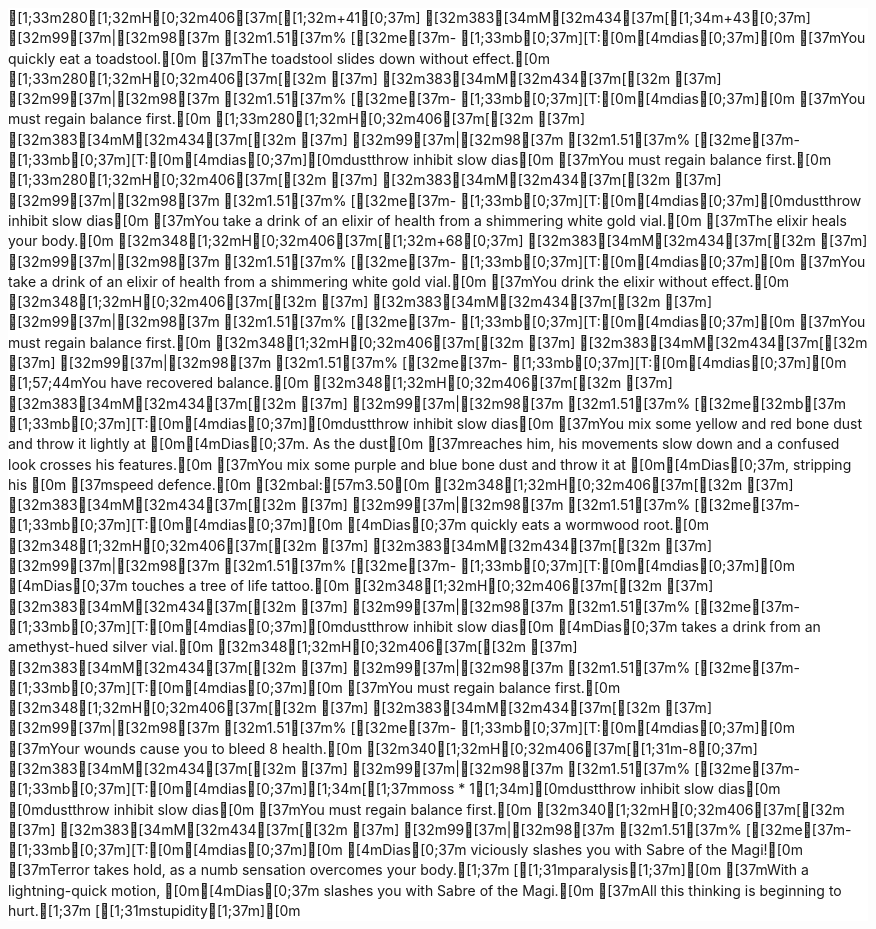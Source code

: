[1;33m280[1;32mH[0;32m406[37m[[1;32m+41[0;37m] [32m383[34mM[32m434[37m[[1;34m+43[0;37m] [32m99[37m|[32m98[37m [32m1.51[37m% [[32me[37m- [1;33mb[0;37m][T:[0m[4mdias[0;37m][0m
[37mYou quickly eat a toadstool.[0m
[37mThe toadstool slides down without effect.[0m
[1;33m280[1;32mH[0;32m406[37m[[32m [37m] [32m383[34mM[32m434[37m[[32m [37m] [32m99[37m|[32m98[37m [32m1.51[37m% [[32me[37m- [1;33mb[0;37m][T:[0m[4mdias[0;37m][0m
[37mYou must regain balance first.[0m
[1;33m280[1;32mH[0;32m406[37m[[32m [37m] [32m383[34mM[32m434[37m[[32m [37m] [32m99[37m|[32m98[37m [32m1.51[37m% [[32me[37m- [1;33mb[0;37m][T:[0m[4mdias[0;37m][0mdustthrow inhibit slow dias[0m
[37mYou must regain balance first.[0m
[1;33m280[1;32mH[0;32m406[37m[[32m [37m] [32m383[34mM[32m434[37m[[32m [37m] [32m99[37m|[32m98[37m [32m1.51[37m% [[32me[37m- [1;33mb[0;37m][T:[0m[4mdias[0;37m][0mdustthrow inhibit slow dias[0m
[37mYou take a drink of an elixir of health from a shimmering white gold vial.[0m
[37mThe elixir heals your body.[0m
[32m348[1;32mH[0;32m406[37m[[1;32m+68[0;37m] [32m383[34mM[32m434[37m[[32m [37m] [32m99[37m|[32m98[37m [32m1.51[37m% [[32me[37m- [1;33mb[0;37m][T:[0m[4mdias[0;37m][0m
[37mYou take a drink of an elixir of health from a shimmering white gold vial.[0m
[37mYou drink the elixir without effect.[0m
[32m348[1;32mH[0;32m406[37m[[32m [37m] [32m383[34mM[32m434[37m[[32m [37m] [32m99[37m|[32m98[37m [32m1.51[37m% [[32me[37m- [1;33mb[0;37m][T:[0m[4mdias[0;37m][0m
[37mYou must regain balance first.[0m
[32m348[1;32mH[0;32m406[37m[[32m [37m] [32m383[34mM[32m434[37m[[32m [37m] [32m99[37m|[32m98[37m [32m1.51[37m% [[32me[37m- [1;33mb[0;37m][T:[0m[4mdias[0;37m][0m
[1;57;44mYou have recovered balance.[0m
[32m348[1;32mH[0;32m406[37m[[32m [37m] [32m383[34mM[32m434[37m[[32m [37m] [32m99[37m|[32m98[37m [32m1.51[37m% [[32me[32mb[37m [1;33mb[0;37m][T:[0m[4mdias[0;37m][0mdustthrow inhibit slow dias[0m
[37mYou mix some yellow and red bone dust and throw it lightly at [0m[4mDias[0;37m. As the dust[0m
[37mreaches him, his movements slow down and a confused look crosses his features.[0m
[37mYou mix some purple and blue bone dust and throw it at [0m[4mDias[0;37m, stripping his [0m
[37mspeed defence.[0m
[32mbal:[57m3.50[0m
[32m348[1;32mH[0;32m406[37m[[32m [37m] [32m383[34mM[32m434[37m[[32m [37m] [32m99[37m|[32m98[37m [32m1.51[37m% [[32me[37m- [1;33mb[0;37m][T:[0m[4mdias[0;37m][0m
[4mDias[0;37m quickly eats a wormwood root.[0m
[32m348[1;32mH[0;32m406[37m[[32m [37m] [32m383[34mM[32m434[37m[[32m [37m] [32m99[37m|[32m98[37m [32m1.51[37m% [[32me[37m- [1;33mb[0;37m][T:[0m[4mdias[0;37m][0m
[4mDias[0;37m touches a tree of life tattoo.[0m
[32m348[1;32mH[0;32m406[37m[[32m [37m] [32m383[34mM[32m434[37m[[32m [37m] [32m99[37m|[32m98[37m [32m1.51[37m% [[32me[37m- [1;33mb[0;37m][T:[0m[4mdias[0;37m][0mdustthrow inhibit slow dias[0m
[4mDias[0;37m takes a drink from an amethyst-hued silver vial.[0m
[32m348[1;32mH[0;32m406[37m[[32m [37m] [32m383[34mM[32m434[37m[[32m [37m] [32m99[37m|[32m98[37m [32m1.51[37m% [[32me[37m- [1;33mb[0;37m][T:[0m[4mdias[0;37m][0m
[37mYou must regain balance first.[0m
[32m348[1;32mH[0;32m406[37m[[32m [37m] [32m383[34mM[32m434[37m[[32m [37m] [32m99[37m|[32m98[37m [32m1.51[37m% [[32me[37m- [1;33mb[0;37m][T:[0m[4mdias[0;37m][0m
[37mYour wounds cause you to bleed 8 health.[0m
[32m340[1;32mH[0;32m406[37m[[1;31m-8[0;37m] [32m383[34mM[32m434[37m[[32m [37m] [32m99[37m|[32m98[37m [32m1.51[37m% [[32me[37m- [1;33mb[0;37m][T:[0m[4mdias[0;37m][1;34m[[1;37mmoss * 1[1;34m][0mdustthrow inhibit slow dias[0m
[0mdustthrow inhibit slow dias[0m
[37mYou must regain balance first.[0m
[32m340[1;32mH[0;32m406[37m[[32m [37m] [32m383[34mM[32m434[37m[[32m [37m] [32m99[37m|[32m98[37m [32m1.51[37m% [[32me[37m- [1;33mb[0;37m][T:[0m[4mdias[0;37m][0m
[4mDias[0;37m viciously slashes you with Sabre of the Magi![0m
[37mTerror takes hold, as a numb sensation overcomes your body.[1;37m [[1;31mparalysis[1;37m][0m
[37mWith a lightning-quick motion, [0m[4mDias[0;37m slashes you with Sabre of the Magi.[0m
[37mAll this thinking is beginning to hurt.[1;37m [[1;31mstupidity[1;37m][0m